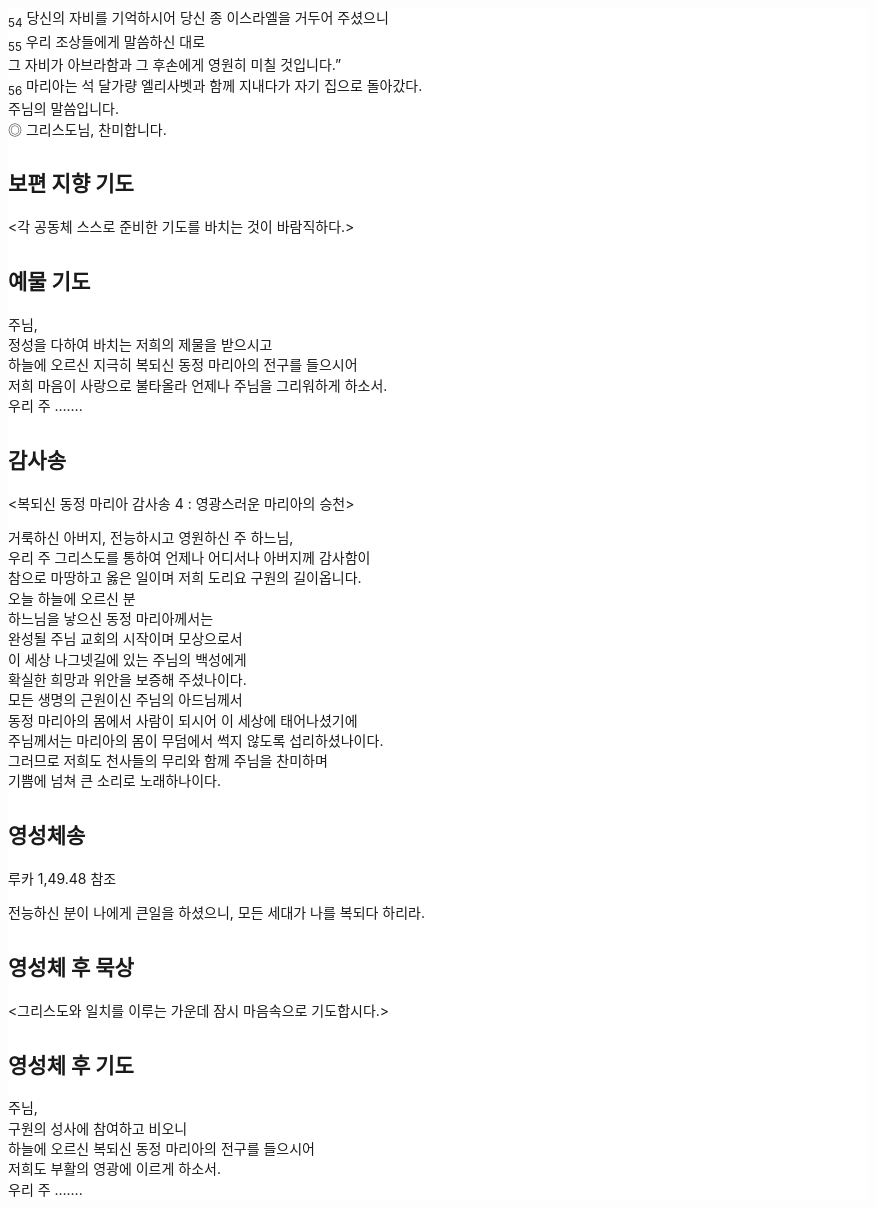 <sub>54</sub> 당신의 자비를 기억하시어 당신 종 이스라엘을 거두어 주셨으니  
<sub>55</sub> 우리 조상들에게 말씀하신 대로  
그 자비가 아브라함과 그 후손에게 영원히 미칠 것입니다.”  
<sub>56</sub> 마리아는 석 달가량 엘리사벳과 함께 지내다가 자기 집으로 돌아갔다.  
주님의 말씀입니다.  
◎ 그리스도님, 찬미합니다.  
  
## 보편 지향 기도

<각 공동체 스스로 준비한 기도를 바치는 것이 바람직하다.>

  
## 예물 기도

주님,  
정성을 다하여 바치는 저희의 제물을 받으시고  
하늘에 오르신 지극히 복되신 동정 마리아의 전구를 들으시어  
저희 마음이 사랑으로 불타올라 언제나 주님을 그리워하게 하소서.  
우리 주 …….  
  
## 감사송

<복되신 동정 마리아 감사송 4 : 영광스러운 마리아의 승천>

거룩하신 아버지, 전능하시고 영원하신 주 하느님,  
우리 주 그리스도를 통하여 언제나 어디서나 아버지께 감사함이  
참으로 마땅하고 옳은 일이며 저희 도리요 구원의 길이옵니다.  
오늘 하늘에 오르신 분  
하느님을 낳으신 동정 마리아께서는  
완성될 주님 교회의 시작이며 모상으로서  
이 세상 나그넷길에 있는 주님의 백성에게  
확실한 희망과 위안을 보증해 주셨나이다.  
모든 생명의 근원이신 주님의 아드님께서  
동정 마리아의 몸에서 사람이 되시어 이 세상에 태어나셨기에  
주님께서는 마리아의 몸이 무덤에서 썩지 않도록 섭리하셨나이다.  
그러므로 저희도 천사들의 무리와 함께 주님을 찬미하며  
기쁨에 넘쳐 큰 소리로 노래하나이다.  
  
## 영성체송

루카 1,49.48 참조

전능하신 분이 나에게 큰일을 하셨으니, 모든 세대가 나를 복되다 하리라.  
  
## 영성체 후 묵상

<그리스도와 일치를 이루는 가운데 잠시 마음속으로 기도합시다.>  
## 영성체 후 기도

주님,  
구원의 성사에 참여하고 비오니  
하늘에 오르신 복되신 동정 마리아의 전구를 들으시어  
저희도 부활의 영광에 이르게 하소서.  
우리 주 …….